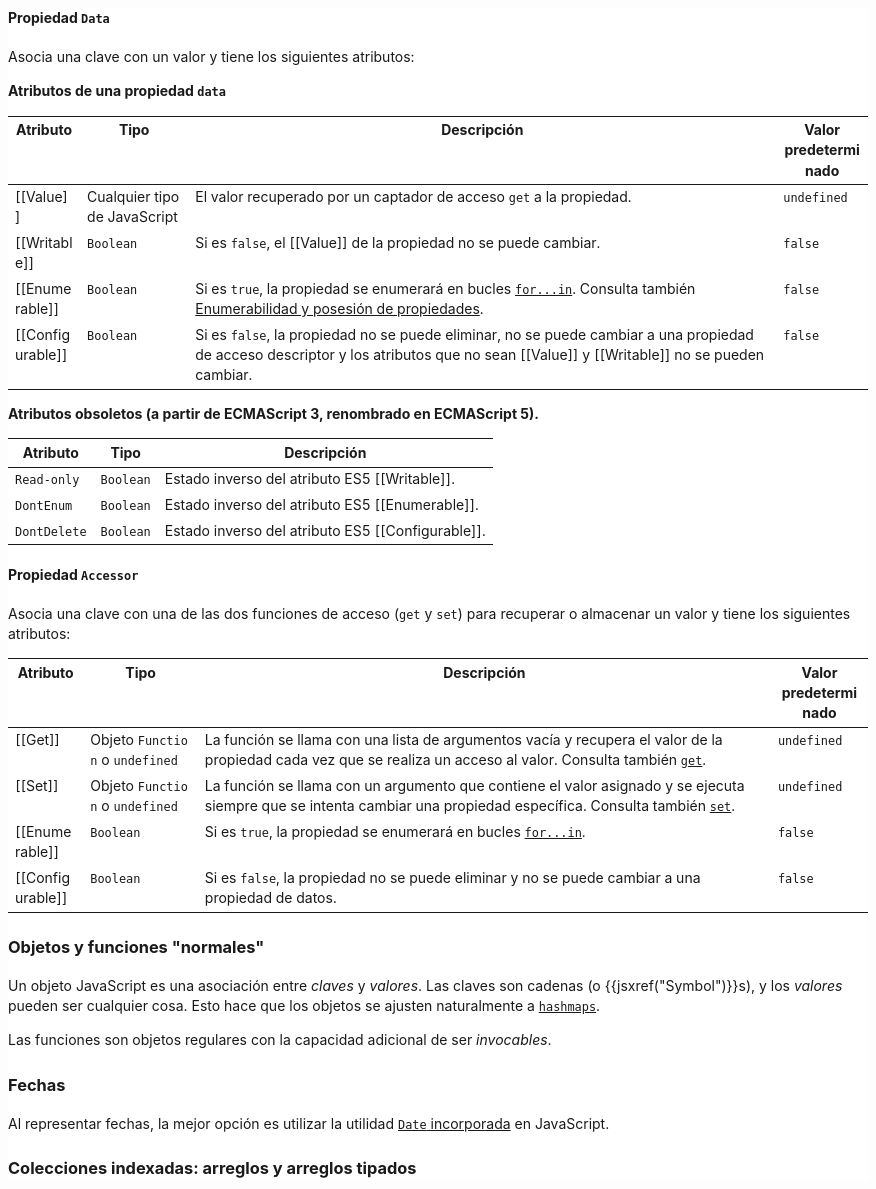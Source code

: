 #### Propiedad `Data`

Asocia una clave con un valor y tiene los siguientes atributos:

**Atributos de una propiedad `data`**

| Atributo         | Tipo                         | Descripción                                                                                                                                                                                                                                            | Valor predeterminado |
| ---------------- | ---------------------------- | ------------------------------------------------------------------------------------------------------------------------------------------------------------------------------------------------------------------------------------------------------ | -------------------- |
| [[Value]]        | Cualquier tipo de JavaScript | El valor recuperado por un captador de acceso `get` a la propiedad.                                                                                                                                                                                    | `undefined`          |
| [[Writable]]     | `Boolean`                    | Si es `false`, el [[Value]] de la propiedad no se puede cambiar.                                                                                                                                                                                       | `false`              |
| [[Enumerable]]   | `Boolean`                    | Si es `true`, la propiedad se enumerará en bucles [`for...in`](/es/docs/Web/JavaScript/Reference/Statements/for...in). Consulta también [Enumerabilidad y posesión de propiedades](/es/docs/Web/JavaScript/Enumerability_and_ownership_of_properties). | `false`              |
| [[Configurable]] | `Boolean`                    | Si es `false`, la propiedad no se puede eliminar, no se puede cambiar a una propiedad de acceso descriptor y los atributos que no sean [[Value]] y [[Writable]] no se pueden cambiar.                                                                  | `false`              |

**Atributos obsoletos (a partir de ECMAScript 3, renombrado en ECMAScript 5).**

| Atributo     | Tipo      | Descripción                                       |
| ------------ | --------- | ------------------------------------------------- |
| `Read-only`  | `Boolean` | Estado inverso del atributo ES5 [[Writable]].     |
| `DontEnum`   | `Boolean` | Estado inverso del atributo ES5 [[Enumerable]].   |
| `DontDelete` | `Boolean` | Estado inverso del atributo ES5 [[Configurable]]. |

#### Propiedad `Accessor`

Asocia una clave con una de las dos funciones de acceso (`get` y `set`) para recuperar o almacenar un valor y tiene los siguientes atributos:

| Atributo         | Tipo                            | Descripción                                                                                                                                                                                                          | Valor predeterminado |
| ---------------- | ------------------------------- | -------------------------------------------------------------------------------------------------------------------------------------------------------------------------------------------------------------------- | -------------------- |
| [[Get]]          | Objeto `Function` o `undefined` | La función se llama con una lista de argumentos vacía y recupera el valor de la propiedad cada vez que se realiza un acceso al valor. Consulta también [`get`](/es/docs/Web/JavaScript/Reference/Functions/get).     | `undefined`          |
| [[Set]]          | Objeto `Function` o `undefined` | La función se llama con un argumento que contiene el valor asignado y se ejecuta siempre que se intenta cambiar una propiedad específica. Consulta también [`set`](/es/docs/Web/JavaScript/Reference/Functions/set). | `undefined`          |
| [[Enumerable]]   | `Boolean`                       | Si es `true`, la propiedad se enumerará en bucles [`for...in`](/es/docs/Web/JavaScript/Reference/Statements/for...in).                                                                                               | `false`              |
| [[Configurable]] | `Boolean`                       | Si es `false`, la propiedad no se puede eliminar y no se puede cambiar a una propiedad de datos.                                                                                                                     | `false`              |

### Objetos y funciones "normales"

Un objeto JavaScript es una asociación entre _claves_ y _valores_. Las claves son cadenas (o {{jsxref("Symbol")}}s), y los _valores_ pueden ser cualquier cosa. Esto hace que los objetos se ajusten naturalmente a [`hashmaps`](http://en.wikipedia.org/wiki/Hash_table).

Las funciones son objetos regulares con la capacidad adicional de ser _invocables_.

### Fechas

Al representar fechas, la mejor opción es utilizar la utilidad [`Date` incorporada](/es/docs/Web/JavaScript/Reference/Global_Objects/Date) en JavaScript.

### Colecciones indexadas: arreglos y arreglos tipados

